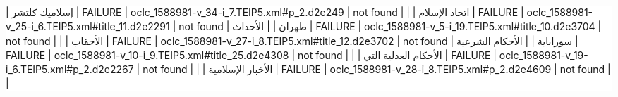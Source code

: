 | إسلاميك كلتشر                      | FAILURE | oclc_1588981-v_34-i_7.TEIP5.xml#p_2.d2e249        | not found | <biblStruct resp="#xslt" type="periodical" subtype="journal" source="oclc_1588981-v_34-i_7.TEIP5.xml#"> <monogr> <title level="j">إسلاميك كلتشر</title> <textLang mainLang="ar"/> <imprint> <date source="oclc_1588981-v_34-i_7.TEIP5.xml#" type="documented" when="1935"/> </imprint> </monogr>                                                                                                                                                                                                                                                                                                                                                                                                                                        |
| اتحاد الإسلام                      | FAILURE | oclc_1588981-v_25-i_6.TEIP5.xml#title_11.d2e2291  | not found | <biblStruct type="periodical" subtype="newspaper" source="oclc_1588981-v_25-i_6.TEIP5.xml#"> <monogr> <title level="j">اتحاد الإسلام</title> <textLang mainLang="ar"/> <imprint> <date source="oclc_1588981-v_25-i_6.TEIP5.xml#" type="documented" when="1924"/> <pubPlace> <placeName ref="geon:112931 oape:place:300 wiki:Q3616" resp="#xslt">طهران</placeName> </pubPlace> </imprint> </monogr>                                                                                                                                                                                                                                                                                                                                      |
| الأحداث                            | FAILURE | oclc_1588981-v_5-i_19.TEIP5.xml#title_10.d2e3704  | not found | <biblStruct type="periodical" subtype="newspaper" source="oclc_1588981-v_5-i_19.TEIP5.xml#"> <monogr> <title level="j">الأحداث</title> <textLang mainLang="ar"/> <imprint> <date source="oclc_1588981-v_5-i_19.TEIP5.xml#" type="documented" when="1903-01-16"/> </imprint> </monogr>                                                                                                                                                                                                                                                                                                                                                                                                                                                   |
| الأحقاب                            | FAILURE | oclc_1588981-v_27-i_8.TEIP5.xml#title_12.d2e3702  | not found | <biblStruct type="periodical" subtype="newspaper" source="oclc_1588981-v_27-i_8.TEIP5.xml#"> <monogr> <title level="j">الأحقاب</title> <textLang mainLang="ar"/> <imprint> <date source="oclc_1588981-v_27-i_8.TEIP5.xml#" type="documented" when="1926"/> <pubPlace> <placeName ref="geon:1625822 jaraid:place:213 oape:place:490 wiki:Q11462" resp="#xslt">سوراباية</placeName> </pubPlace> </imprint> </monogr>                                                                                                                                                                                                                                                                                                                      |
| الأحكام الشرعية                    | FAILURE | oclc_1588981-v_10-i_9.TEIP5.xml#title_25.d2e4308  | not found | <biblStruct type="periodical" subtype="journal" source="oclc_1588981-v_10-i_9.TEIP5.xml#"> <monogr> <title level="j">الأحكام الشرعية</title> <textLang mainLang="ar"/> <imprint> <date source="oclc_1588981-v_10-i_9.TEIP5.xml#" type="documented" when="1907"/> </imprint> </monogr>                                                                                                                                                                                                                                                                                                                                                                                                                                                   |
| الأحكام العدلية التي               | FAILURE | oclc_1588981-v_19-i_6.TEIP5.xml#p_2.d2e2267       | not found | <biblStruct resp="#xslt" type="periodical" subtype="journal" source="oclc_1588981-v_19-i_6.TEIP5.xml#"> <monogr> <title level="j">الأحكام العدلية التي</title> <textLang mainLang="ar"/> <imprint> <date source="oclc_1588981-v_19-i_6.TEIP5.xml#" type="documented" when="1916"/> </imprint> </monogr>                                                                                                                                                                                                                                                                                                                                                                                                                                 |
| الأخبار الإسلامية                  | FAILURE | oclc_1588981-v_28-i_8.TEIP5.xml#p_2.d2e4609       | not found | <biblStruct resp="#xslt" type="periodical" subtype="newspaper" source="oclc_1588981-v_28-i_8.TEIP5.xml#"> <monogr> <title level="j">الأخبار الإسلامية</title> <textLang mainLang="ar"/> <imprint> <date source="oclc_1588981-v_28-i_8.TEIP5.xml#" type="documented" when="1927"/> </imprint> </monogr>                                                                                                                                                                                                                                                                                                                                                                                                                                  |